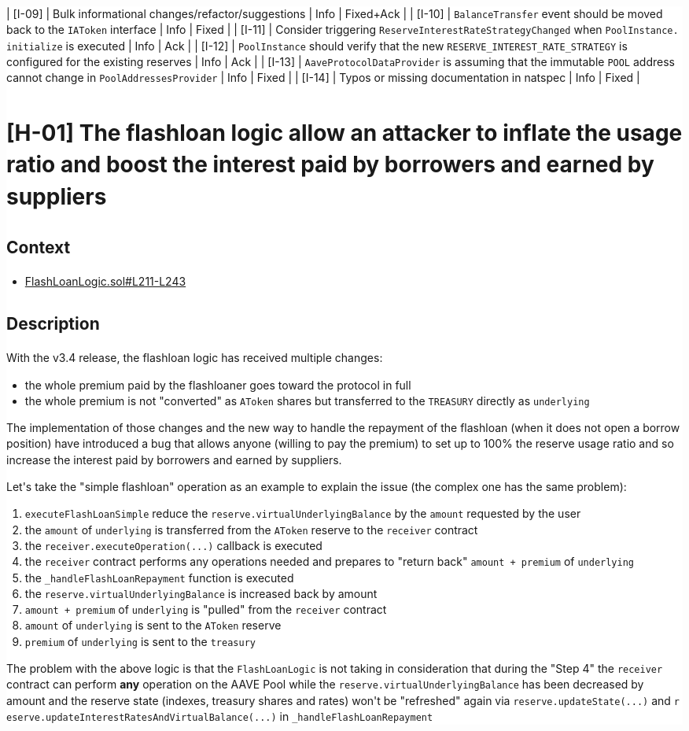 | [I-09] | Bulk informational changes/refactor/suggestions                                                                                                 | Info     | Fixed+Ack |
| [I-10] | `BalanceTransfer` event should be moved back to the `IAToken` interface                                                                         | Info     | Fixed     |
| [I-11] | Consider triggering `ReserveInterestRateStrategyChanged` when `PoolInstance.initialize` is executed                                             | Info     | Ack       |
| [I-12] | `PoolInstance` should verify that the new `RESERVE_INTEREST_RATE_STRATEGY` is configured for the existing reserves                              | Info     | Ack       |
| [I-13] | `AaveProtocolDataProvider` is assuming that the immutable `POOL` address cannot change in `PoolAddressesProvider`                               | Info     | Fixed     |
| [I-14] | Typos or missing documentation in natspec                                                                                                       | Info     | Fixed     |

# [H-01] The flashloan logic allow an attacker to inflate the usage ratio and boost the interest paid by borrowers and earned by suppliers

## Context

- [FlashLoanLogic.sol#L211-L243](https://github.com/aave-dao/aave-v3-origin/blob/468e5dc4e5c3fbb40ef3dafdf76d7cb4f4e0f015/src/contracts/protocol/libraries/logic/FlashLoanLogic.sol#L211-L243)

## Description

With the v3.4 release, the flashloan logic has received multiple changes:

- the whole premium paid by the flashloaner goes toward the protocol in full
- the whole premium is not "converted" as `AToken` shares but transferred to the `TREASURY` directly as `underlying`

The implementation of those changes and the new way to handle the repayment of the flashloan (when it does not open a borrow position) have introduced a bug that allows anyone (willing to pay the premium) to set up to 100% the reserve usage ratio and so increase the interest paid by borrowers and earned by suppliers.

Let's take the "simple flashloan" operation as an example to explain the issue (the complex one has the same problem):

1. `executeFlashLoanSimple` reduce the `reserve.virtualUnderlyingBalance` by the `amount` requested by the user
2. the `amount` of `underlying` is transferred from the `AToken` reserve to the `receiver` contract
3. the `receiver.executeOperation(...)` callback is executed
4. the `receiver` contract performs any operations needed and prepares to "return back" `amount + premium` of `underlying`
5. the `_handleFlashLoanRepayment` function is executed
6. the `reserve.virtualUnderlyingBalance` is increased back by amount
7. `amount + premium` of `underlying` is "pulled" from the `receiver` contract
8. `amount` of `underlying` is sent to the `AToken` reserve
9. `premium` of `underlying` is sent to the `treasury`

The problem with the above logic is that the `FlashLoanLogic` is not taking in consideration that during the "Step 4" the `receiver` contract can perform **any** operation on the AAVE Pool while the `reserve.virtualUnderlyingBalance` has been decreased by amount and the reserve state (indexes, treasury shares and rates) won't be "refreshed" again via `reserve.updateState(...)` and `reserve.updateInterestRatesAndVirtualBalance(...)` in `_handleFlashLoanRepayment`
